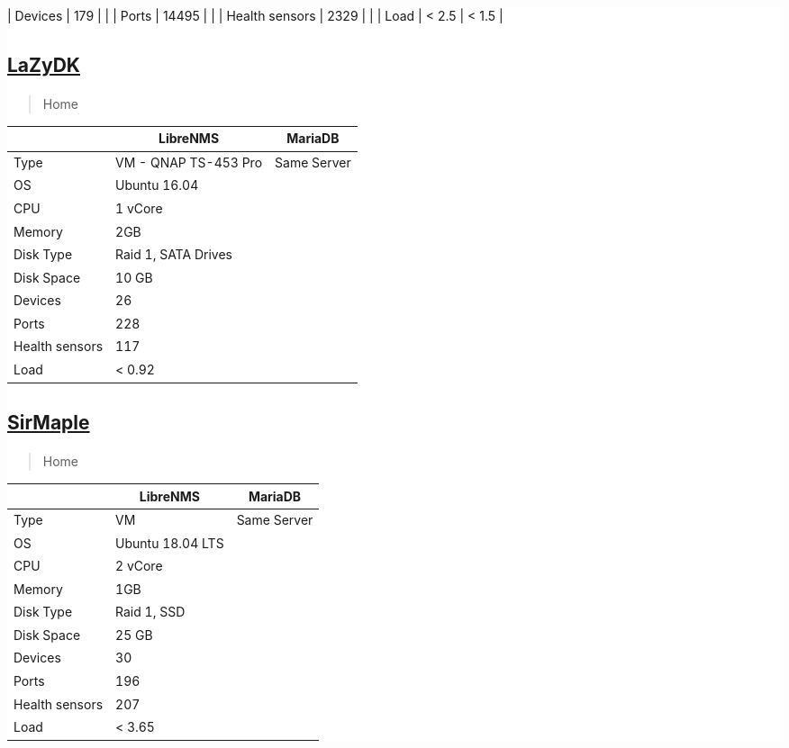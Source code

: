 | Devices        | 179                 |                     |
| Ports          | 14495               |                     |
| Health sensors | 2329                |                     |
| Load           | < 2.5               | < 1.5               |

## [LaZyDK](https://github.com/lazydk)

> Home

|                | LibreNMS            | MariaDB             |
| -------------- | ------------------- | ------------------- |
| Type           | VM - QNAP TS-453 Pro| Same Server         |
| OS             | Ubuntu 16.04        |                     |
| CPU            | 1 vCore             |                     |
| Memory         | 2GB                 |                     |
| Disk Type      | Raid 1, SATA Drives |                     |
| Disk Space     | 10 GB               |                     |
| Devices        | 26                  |                     |
| Ports          | 228                 |                     |
| Health sensors | 117                 |                     |
| Load           | < 0.92              |                     |

## [SirMaple](https://github.com/sirmaple)

> Home

|                | LibreNMS            | MariaDB             |
| -------------- | ------------------- | ------------------- |
| Type           | VM                  | Same Server         |
| OS             | Ubuntu 18.04 LTS    |                     |
| CPU            | 2 vCore             |                     |
| Memory         | 1GB                 |                     |
| Disk Type      | Raid 1, SSD         |                     |
| Disk Space     | 25 GB               |                     |
| Devices        | 30                  |                     |
| Ports          | 196                 |                     |
| Health sensors | 207                 |                     |
| Load           | < 3.65              |                     |
